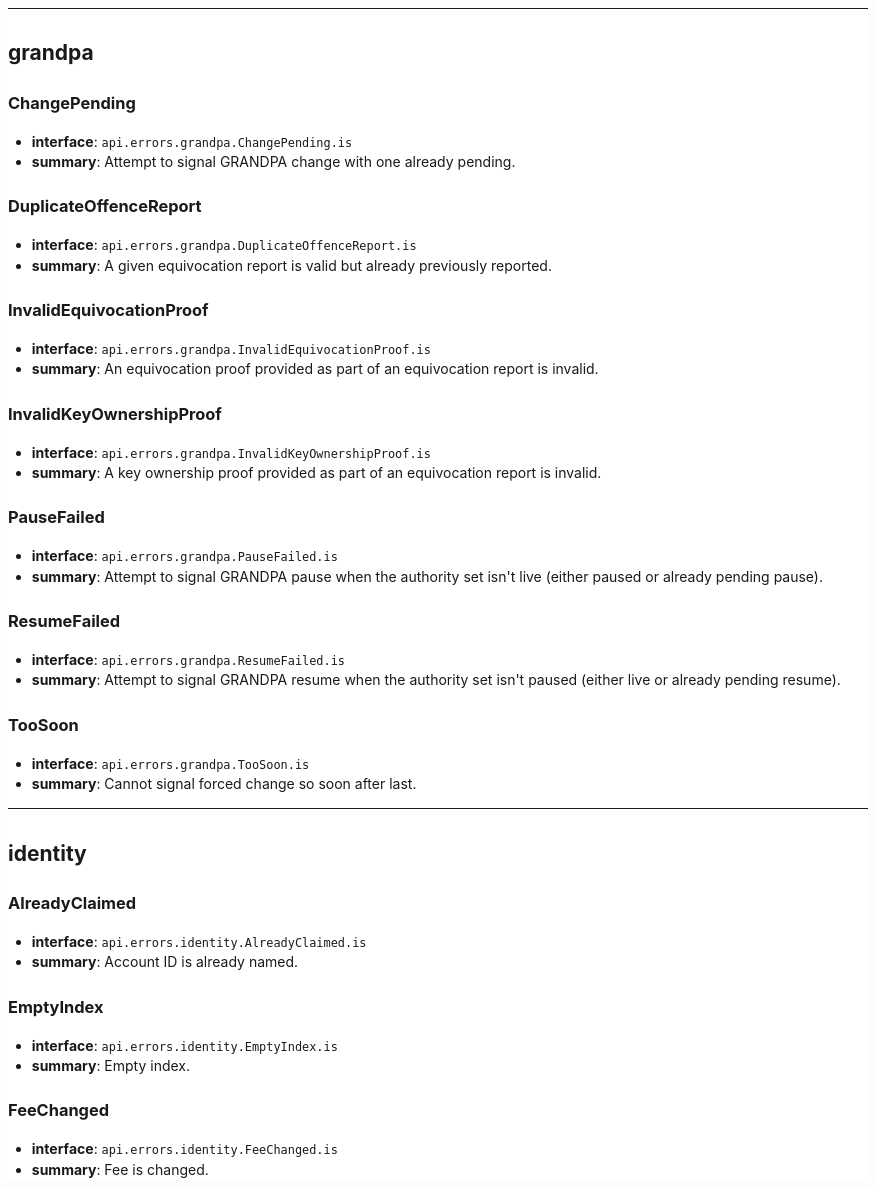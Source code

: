 ___


## grandpa
 
### ChangePending
- **interface**: `api.errors.grandpa.ChangePending.is`
- **summary**:   Attempt to signal GRANDPA change with one already pending. 
 
### DuplicateOffenceReport
- **interface**: `api.errors.grandpa.DuplicateOffenceReport.is`
- **summary**:   A given equivocation report is valid but already previously reported. 
 
### InvalidEquivocationProof
- **interface**: `api.errors.grandpa.InvalidEquivocationProof.is`
- **summary**:   An equivocation proof provided as part of an equivocation report is invalid. 
 
### InvalidKeyOwnershipProof
- **interface**: `api.errors.grandpa.InvalidKeyOwnershipProof.is`
- **summary**:   A key ownership proof provided as part of an equivocation report is invalid. 
 
### PauseFailed
- **interface**: `api.errors.grandpa.PauseFailed.is`
- **summary**:   Attempt to signal GRANDPA pause when the authority set isn't live (either paused or already pending pause). 
 
### ResumeFailed
- **interface**: `api.errors.grandpa.ResumeFailed.is`
- **summary**:   Attempt to signal GRANDPA resume when the authority set isn't paused (either live or already pending resume). 
 
### TooSoon
- **interface**: `api.errors.grandpa.TooSoon.is`
- **summary**:   Cannot signal forced change so soon after last. 

___


## identity
 
### AlreadyClaimed
- **interface**: `api.errors.identity.AlreadyClaimed.is`
- **summary**:   Account ID is already named. 
 
### EmptyIndex
- **interface**: `api.errors.identity.EmptyIndex.is`
- **summary**:   Empty index. 
 
### FeeChanged
- **interface**: `api.errors.identity.FeeChanged.is`
- **summary**:   Fee is changed. 
 